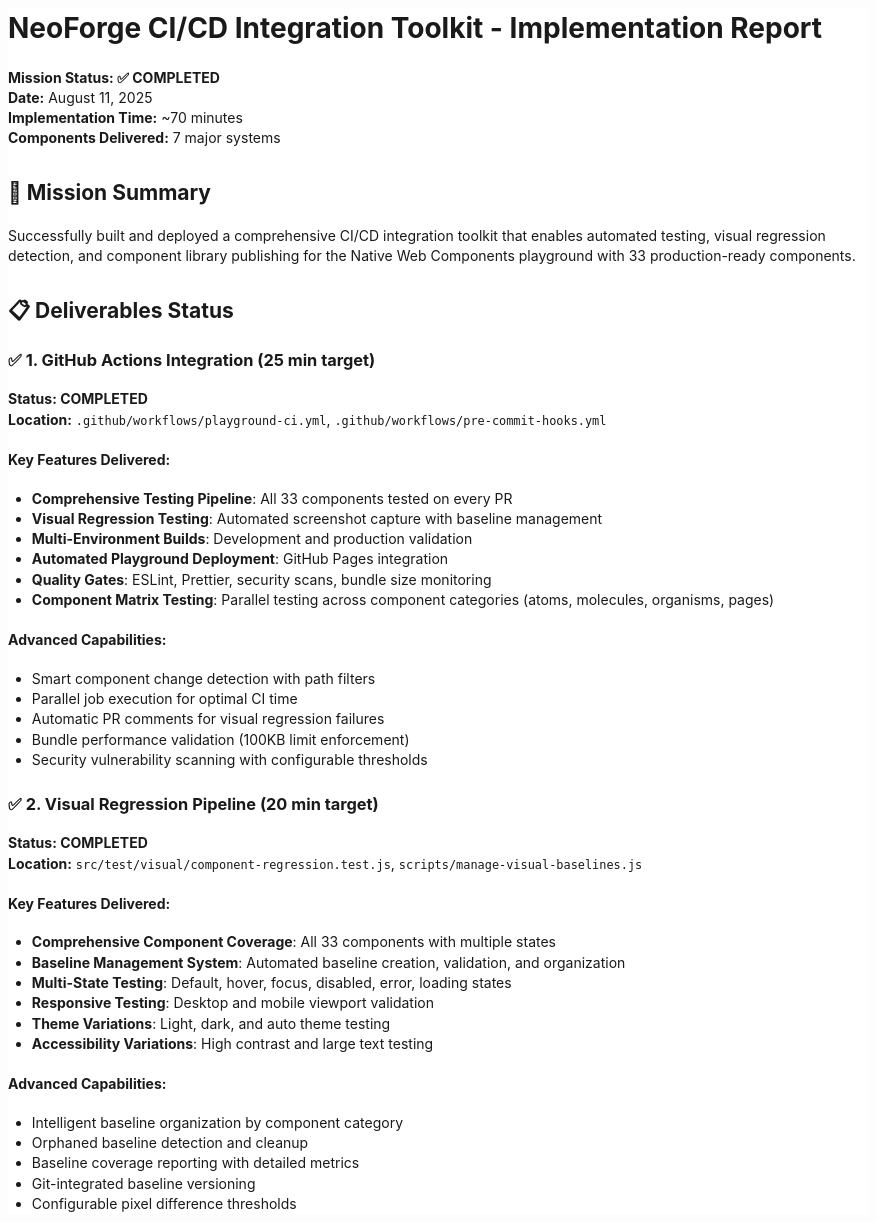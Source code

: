 # NeoForge CI/CD Integration Toolkit - Implementation Report

**Mission Status: ✅ COMPLETED**  
**Date:** August 11, 2025  
**Implementation Time:** ~70 minutes  
**Components Delivered:** 7 major systems  

## 🎯 Mission Summary

Successfully built and deployed a comprehensive CI/CD integration toolkit that enables automated testing, visual regression detection, and component library publishing for the Native Web Components playground with 33 production-ready components.

## 📋 Deliverables Status

### ✅ 1. GitHub Actions Integration (25 min target)
**Status: COMPLETED**  
**Location:** `.github/workflows/playground-ci.yml`, `.github/workflows/pre-commit-hooks.yml`

#### Key Features Delivered:
- **Comprehensive Testing Pipeline**: All 33 components tested on every PR
- **Visual Regression Testing**: Automated screenshot capture with baseline management
- **Multi-Environment Builds**: Development and production validation
- **Automated Playground Deployment**: GitHub Pages integration
- **Quality Gates**: ESLint, Prettier, security scans, bundle size monitoring
- **Component Matrix Testing**: Parallel testing across component categories (atoms, molecules, organisms, pages)

#### Advanced Capabilities:
- Smart component change detection with path filters
- Parallel job execution for optimal CI time
- Automatic PR comments for visual regression failures
- Bundle performance validation (100KB limit enforcement)
- Security vulnerability scanning with configurable thresholds

### ✅ 2. Visual Regression Pipeline (20 min target)
**Status: COMPLETED**  
**Location:** `src/test/visual/component-regression.test.js`, `scripts/manage-visual-baselines.js`

#### Key Features Delivered:
- **Comprehensive Component Coverage**: All 33 components with multiple states
- **Baseline Management System**: Automated baseline creation, validation, and organization
- **Multi-State Testing**: Default, hover, focus, disabled, error, loading states
- **Responsive Testing**: Desktop and mobile viewport validation
- **Theme Variations**: Light, dark, and auto theme testing
- **Accessibility Variations**: High contrast and large text testing

#### Advanced Capabilities:
- Intelligent baseline organization by component category
- Orphaned baseline detection and cleanup
- Baseline coverage reporting with detailed metrics
- Git-integrated baseline versioning
- Configurable pixel difference thresholds
